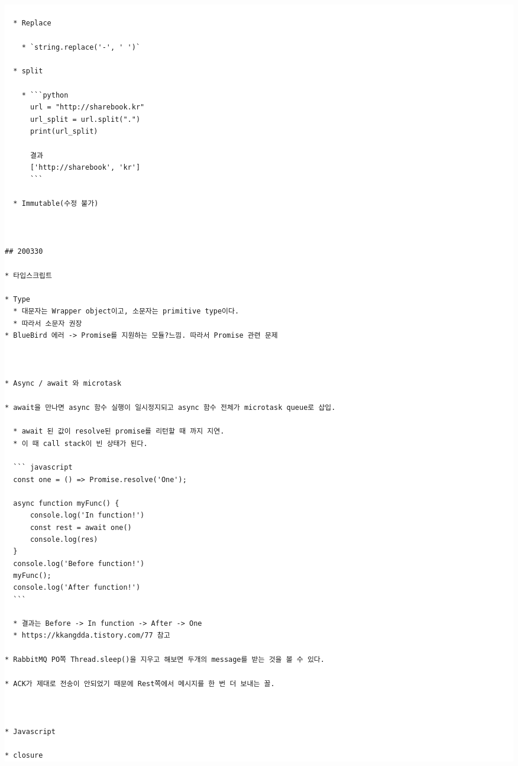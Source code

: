   ```

    * Replace

      * `string.replace('-', ' ')`

    * split

      * ```python
        url = "http://sharebook.kr"
        url_split = url.split(".")
        print(url_split)
        
        결과
        ['http://sharebook', 'kr']
        ```

    * Immutable(수정 불가)



## 200330

* 타입스크립트

  * Type
    * 대문자는 Wrapper object이고, 소문자는 primitive type이다.
    * 따라서 소문자 권장
  * BlueBird 에러 -> Promise를 지원하는 모듈?느낌. 따라서 Promise 관련 문제

  

* Async / await 와 microtask

  * await을 만나면 async 함수 실행이 일시정지되고 async 함수 전체가 microtask queue로 삽입.

    * await 된 값이 resolve된 promise를 리턴할 때 까지 지연.
    * 이 때 call stack이 빈 상태가 된다.

    ``` javascript
    const one = () => Promise.resolve('One');
    
    async function myFunc() {
        console.log('In function!')
        const rest = await one()
        console.log(res)
    }
    console.log('Before function!')
    myFunc();
    console.log('After function!')
    ```

    * 결과는 Before -> In function -> After -> One
    * https://kkangdda.tistory.com/77 참고

* RabbitMQ PO쪽 Thread.sleep()을 지우고 해보면 두개의 message를 받는 것을 볼 수 있다.
  
  * ACK가 제대로 전송이 안되었기 때문에 Rest쪽에서 메시지를 한 번 더 보내는 꼴.
  
  
  
* Javascript

  * closure
  ```